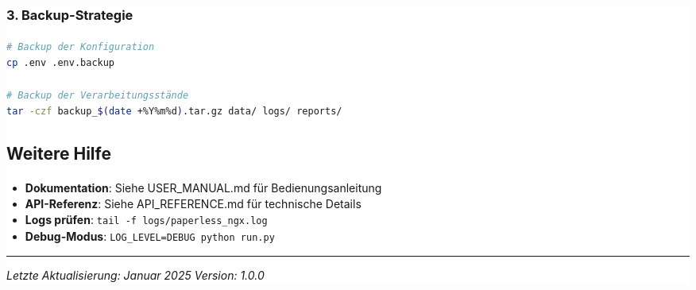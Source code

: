 ### 3. Backup-Strategie

```bash
# Backup der Konfiguration
cp .env .env.backup

# Backup der Verarbeitungsstände
tar -czf backup_$(date +%Y%m%d).tar.gz data/ logs/ reports/
```

## Weitere Hilfe

- **Dokumentation**: Siehe USER_MANUAL.md für Bedienungsanleitung
- **API-Referenz**: Siehe API_REFERENCE.md für technische Details
- **Logs prüfen**: `tail -f logs/paperless_ngx.log`
- **Debug-Modus**: `LOG_LEVEL=DEBUG python run.py`

---

*Letzte Aktualisierung: Januar 2025*
*Version: 1.0.0*